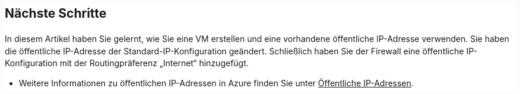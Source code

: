 ## <a name="next-steps"></a>Nächste Schritte

In diesem Artikel haben Sie gelernt, wie Sie eine VM erstellen und eine vorhandene öffentliche IP-Adresse verwenden. Sie haben die öffentliche IP-Adresse der Standard-IP-Konfiguration geändert. Schließlich haben Sie der Firewall eine öffentliche IP-Konfiguration mit der Routingpräferenz „Internet“ hinzugefügt.

- Weitere Informationen zu öffentlichen IP-Adressen in Azure finden Sie unter [Öffentliche IP-Adressen](../../virtual-network/public-ip-addresses.md).
